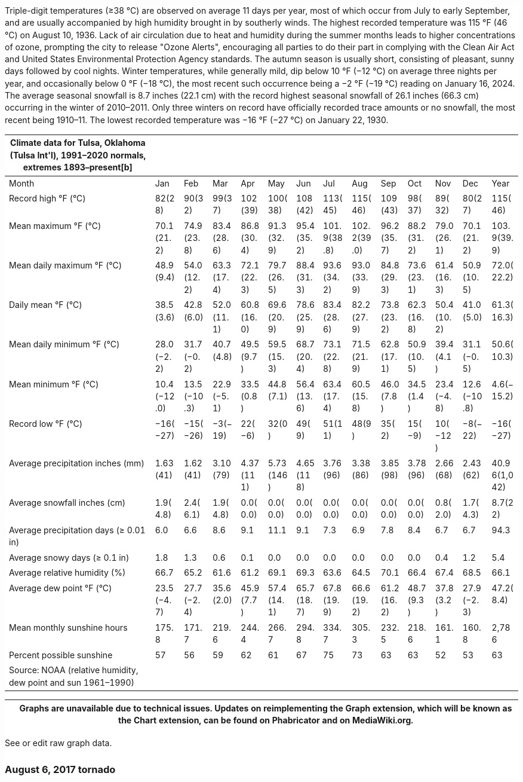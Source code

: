 Triple-digit temperatures (≥38 °C) are observed on average 11 days per year, most of which occur from July to early September, and are usually accompanied by high humidity brought in by southerly winds. The highest recorded temperature was 115 °F (46 °C) on August 10, 1936\. Lack of air circulation due to heat and humidity during the summer months leads to higher concentrations of ozone, prompting the city to release "Ozone Alerts", encouraging all parties to do their part in complying with the Clean Air Act and United States Environmental Protection Agency standards. The autumn season is usually short, consisting of pleasant, sunny days followed by cool nights. Winter temperatures, while generally mild, dip below 10 °F (−12 °C) on average three nights per year, and occasionally below 0 °F (−18 °C), the most recent such occurrence being a −2 °F (−19 °C) reading on January 16, 2024\. The average seasonal snowfall is 8\.7 inches (22\.1 cm) with the record highest seasonal snowfall of 26\.1 inches (66\.3 cm) occurring in the winter of 2010–2011\. Only three winters on record have officially recorded trace amounts or no snowfall, the most recent being 1910–11\. The lowest recorded temperature was −16 °F (−27 °C) on January 22, 1930\.

| Climate data for Tulsa, Oklahoma (Tulsa Int'l), 1991–2020 normals, extremes 1893–present\[b] | | | | | | | | | | | | | |
| --- | --- | --- | --- | --- | --- | --- | --- | --- | --- | --- | --- | --- | --- |
| Month | Jan | Feb | Mar | Apr | May | Jun | Jul | Aug | Sep | Oct | Nov | Dec | Year |
| Record high °F (°C) | 82(28\) | 90(32\) | 99(37\) | 102(39\) | 100(38\) | 108(42\) | 113(45\) | 115(46\) | 109(43\) | 98(37\) | 89(32\) | 80(27\) | 115(46\) |
| Mean maximum °F (°C) | 70\.1(21\.2\) | 74\.9(23\.8\) | 83\.4(28\.6\) | 86\.8(30\.4\) | 91\.3(32\.9\) | 95\.4(35\.2\) | 101\.9(38\.8\) | 102\.2(39\.0\) | 96\.2(35\.7\) | 88\.2(31\.2\) | 79\.0(26\.1\) | 70\.1(21\.2\) | 103\.9(39\.9\) |
| Mean daily maximum °F (°C) | 48\.9(9\.4\) | 54\.0(12\.2\) | 63\.3(17\.4\) | 72\.1(22\.3\) | 79\.7(26\.5\) | 88\.4(31\.3\) | 93\.6(34\.2\) | 93\.0(33\.9\) | 84\.8(29\.3\) | 73\.6(23\.1\) | 61\.4(16\.3\) | 50\.9(10\.5\) | 72\.0(22\.2\) |
| Daily mean °F (°C) | 38\.5(3\.6\) | 42\.8(6\.0\) | 52\.0(11\.1\) | 60\.8(16\.0\) | 69\.6(20\.9\) | 78\.6(25\.9\) | 83\.4(28\.6\) | 82\.2(27\.9\) | 73\.8(23\.2\) | 62\.3(16\.8\) | 50\.4(10\.2\) | 41\.0(5\.0\) | 61\.3(16\.3\) |
| Mean daily minimum °F (°C) | 28\.0(−2\.2\) | 31\.7(−0\.2\) | 40\.7(4\.8\) | 49\.5(9\.7\) | 59\.5(15\.3\) | 68\.7(20\.4\) | 73\.1(22\.8\) | 71\.5(21\.9\) | 62\.8(17\.1\) | 50\.9(10\.5\) | 39\.4(4\.1\) | 31\.1(−0\.5\) | 50\.6(10\.3\) |
| Mean minimum °F (°C) | 10\.4(−12\.0\) | 13\.5(−10\.3\) | 22\.9(−5\.1\) | 33\.5(0\.8\) | 44\.8(7\.1\) | 56\.4(13\.6\) | 63\.4(17\.4\) | 60\.5(15\.8\) | 46\.0(7\.8\) | 34\.5(1\.4\) | 23\.4(−4\.8\) | 12\.6(−10\.8\) | 4\.6(−15\.2\) |
| Record low °F (°C) | −16(−27\) | −15(−26\) | −3(−19\) | 22(−6\) | 32(0\) | 49(9\) | 51(11\) | 48(9\) | 35(2\) | 15(−9\) | 10(−12\) | −8(−22\) | −16(−27\) |
| Average precipitation inches (mm) | 1\.63(41\) | 1\.62(41\) | 3\.10(79\) | 4\.37(111\) | 5\.73(146\) | 4\.65(118\) | 3\.76(96\) | 3\.38(86\) | 3\.85(98\) | 3\.78(96\) | 2\.66(68\) | 2\.43(62\) | 40\.96(1,042\) |
| Average snowfall inches (cm) | 1\.9(4\.8\) | 2\.4(6\.1\) | 1\.9(4\.8\) | 0\.0(0\.0\) | 0\.0(0\.0\) | 0\.0(0\.0\) | 0\.0(0\.0\) | 0\.0(0\.0\) | 0\.0(0\.0\) | 0\.0(0\.0\) | 0\.8(2\.0\) | 1\.7(4\.3\) | 8\.7(22\) |
| Average precipitation days (≥ 0\.01 in) | 6\.0 | 6\.6 | 8\.6 | 9\.1 | 11\.1 | 9\.1 | 7\.3 | 6\.9 | 7\.8 | 8\.4 | 6\.7 | 6\.7 | 94\.3 |
| Average snowy days (≥ 0\.1 in) | 1\.8 | 1\.3 | 0\.6 | 0\.1 | 0\.0 | 0\.0 | 0\.0 | 0\.0 | 0\.0 | 0\.0 | 0\.4 | 1\.2 | 5\.4 |
| Average relative humidity (%) | 66\.7 | 65\.2 | 61\.6 | 61\.2 | 69\.1 | 69\.3 | 63\.6 | 64\.5 | 70\.1 | 66\.4 | 67\.4 | 68\.5 | 66\.1 |
| Average dew point °F (°C) | 23\.5(−4\.7\) | 27\.7(−2\.4\) | 35\.6(2\.0\) | 45\.9(7\.7\) | 57\.4(14\.1\) | 65\.7(18\.7\) | 67\.8(19\.9\) | 66\.6(19\.2\) | 61\.2(16\.2\) | 48\.7(9\.3\) | 37\.8(3\.2\) | 27\.9(−2\.3\) | 47\.2(8\.4\) |
| Mean monthly sunshine hours | 175\.8 | 171\.7 | 219\.6 | 244\.4 | 266\.7 | 294\.8 | 334\.7 | 305\.3 | 232\.5 | 218\.6 | 161\.1 | 160\.8 | 2,786 |
| Percent possible sunshine | 57 | 56 | 59 | 62 | 61 | 67 | 75 | 73 | 63 | 63 | 52 | 53 | 63 |
| Source: NOAA (relative humidity, dew point and sun 1961–1990\) | | | | | | | | | | | | | |

|  | Graphs are unavailable due to technical issues. Updates on reimplementing the Graph extension, which will be known as the Chart extension, can be found on Phabricator and on MediaWiki.org. |
| --- | --- |

See or edit raw graph data.

### August 6, 2017 tornado
